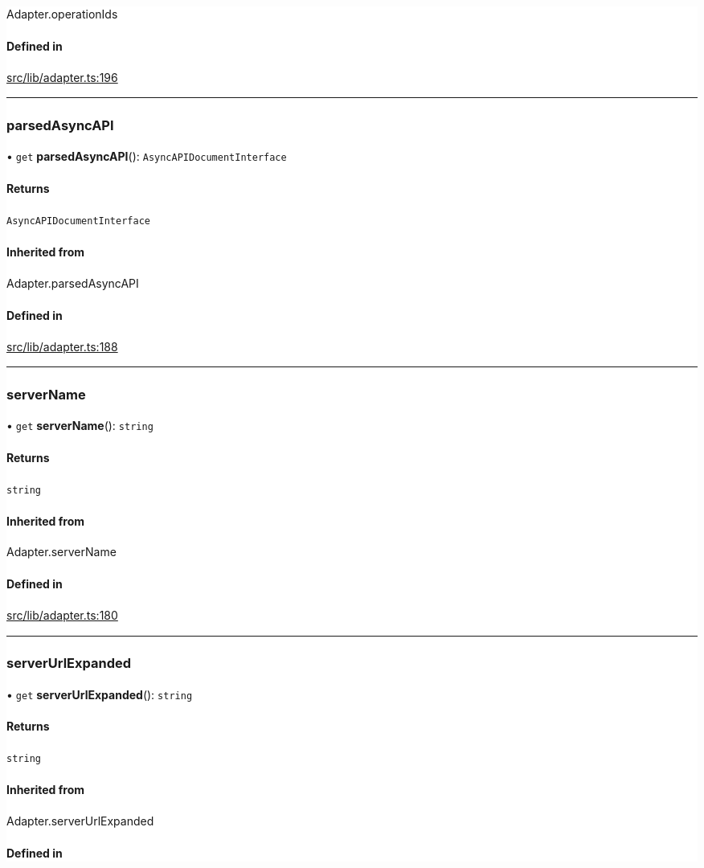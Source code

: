 Adapter.operationIds

#### Defined in

[src/lib/adapter.ts:196](https://github.com/asyncapi/glee/blob/0dde2da/src/lib/adapter.ts#L196)

___

### parsedAsyncAPI

• `get` **parsedAsyncAPI**(): `AsyncAPIDocumentInterface`

#### Returns

`AsyncAPIDocumentInterface`

#### Inherited from

Adapter.parsedAsyncAPI

#### Defined in

[src/lib/adapter.ts:188](https://github.com/asyncapi/glee/blob/0dde2da/src/lib/adapter.ts#L188)

___

### serverName

• `get` **serverName**(): `string`

#### Returns

`string`

#### Inherited from

Adapter.serverName

#### Defined in

[src/lib/adapter.ts:180](https://github.com/asyncapi/glee/blob/0dde2da/src/lib/adapter.ts#L180)

___

### serverUrlExpanded

• `get` **serverUrlExpanded**(): `string`

#### Returns

`string`

#### Inherited from

Adapter.serverUrlExpanded

#### Defined in

